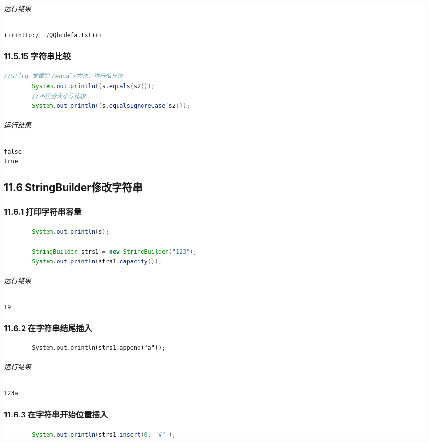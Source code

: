 ###### 运行结果

```
++++http:/  /QQbcdefa.txt+++  
```

### 11.5.15 字符串比较

```java
//Sting 类重写了equals方法，进行值比较
        System.out.println((s.equals(s2)));
        //不区分大小写比较
        System.out.println((s.equalsIgnoreCase(s2)));
```

###### 运行结果

```
false
true
```

## 11.6 StringBuilder修改字符串

### 11.6.1 打印字符串容量

```java
        System.out.println(s);

        StringBuilder strs1 = new StringBuilder("123");
		System.out.println(strs1.capacity());
```

###### 运行结果

```
19
```

### 11.6.2 在字符串结尾插入

```
        System.out.println(strs1.append("a"));
```

###### 运行结果

```
123a
```

### 11.6.3 在字符串开始位置插入

```java
        System.out.println(strs1.insert(0, "#"));
```
